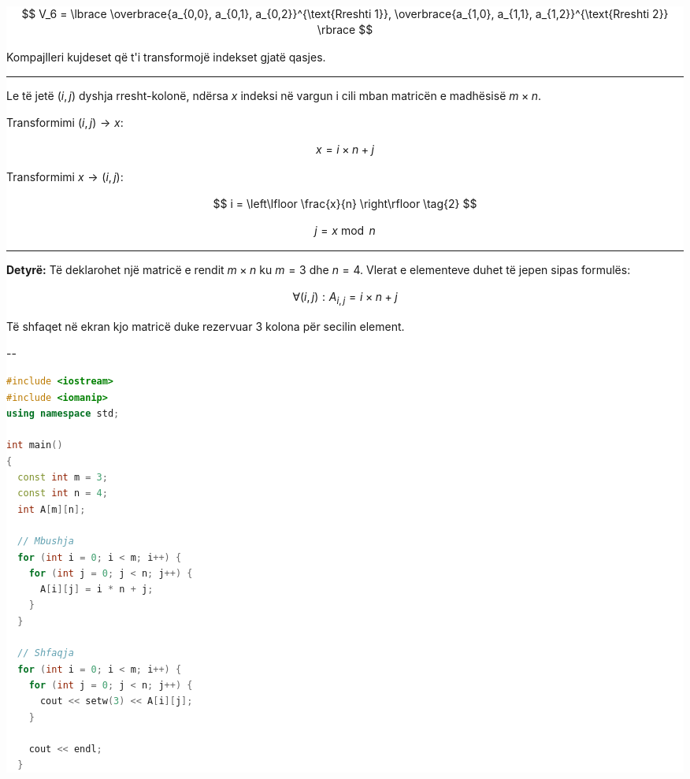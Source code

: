 $$
V_6 = \lbrace 
\overbrace{a_{0,0}, a_{0,1}, a_{0,2}}^{\text{Rreshti 1}}, 
\overbrace{a_{1,0}, a_{1,1}, a_{1,2}}^{\text{Rreshti 2}}
\rbrace
$$

Kompajlleri kujdeset që t'i transformojë indekset gjatë qasjes.

---

Le të jetë $(i,j)$ dyshja rresht-kolonë, ndërsa $x$ indeksi në vargun i cili mban matricën e madhësisë $m\times n$.

Transformimi $(i,j)\rightarrow x:$

$$
x = i \times n + j \tag{1}
$$

Transformimi $x \rightarrow  (i,j):$

$$
i = \left\lfloor \frac{x}{n} \right\rfloor \tag{2}
$$

$$
j = x \bmod n \tag{3}
$$

---

**Detyrë:** Të deklarohet një matricë e rendit $m\times n$ ku $m=3$ dhe $n=4$. Vlerat e elementeve duhet të jepen sipas formulës:

$$
\forall (i,j) : A_{i,j}=i\times n + j
$$

Të shfaqet në ekran kjo matricë duke rezervuar 3 kolona për secilin element.

--

```cpp
#include <iostream>
#include <iomanip>
using namespace std;

int main()
{
  const int m = 3;
  const int n = 4;
  int A[m][n];
  
  // Mbushja
  for (int i = 0; i < m; i++) {
    for (int j = 0; j < n; j++) {
      A[i][j] = i * n + j;
    }
  }

  // Shfaqja
  for (int i = 0; i < m; i++) {
    for (int j = 0; j < n; j++) {
      cout << setw(3) << A[i][j];
    }

    cout << endl;
  }

```